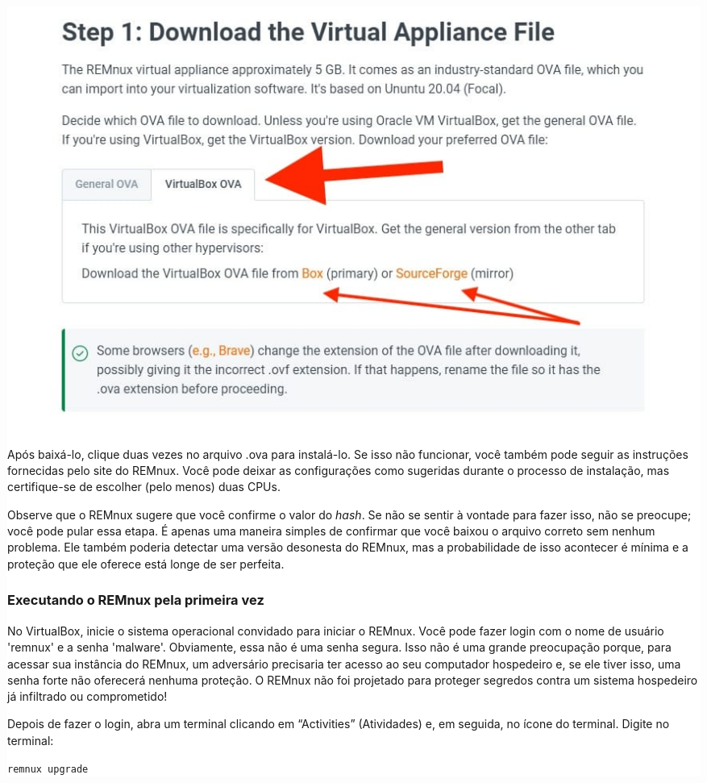 <figure><img src=".gitbook/assets/Remnux-anotaded.jpg" alt="captura de tela de trecho do site VirtualBox mostrando o cabeçalho Step 1: Download de Virtual Applicance, e setas destacando a aba com o texto VirtualBox OVA e os links Box (primary) e SourceCorge (mirror)"><figcaption></figcaption></figure>

Após baixá-lo, clique duas vezes no arquivo .ova para instalá-lo. Se isso não funcionar, você também pode seguir as instruções fornecidas pelo site do REMnux. Você pode deixar as configurações como sugeridas durante o processo de instalação, mas certifique-se de escolher (pelo menos) duas CPUs.&#x20;

Observe que o REMnux sugere que você confirme o valor do _hash_. Se não se sentir à vontade para fazer isso, não se preocupe; você pode pular essa etapa. É apenas uma maneira simples de confirmar que você baixou o arquivo correto sem nenhum problema. Ele também poderia detectar uma versão desonesta do REMnux, mas a probabilidade de isso acontecer é mínima e a proteção que ele oferece está longe de ser perfeita.

### Executando o REMnux pela primeira vez

No VirtualBox, inicie o sistema operacional convidado para iniciar o REMnux. Você pode fazer login com o nome de usuário 'remnux' e a senha 'malware'. Obviamente, essa não é uma senha segura. Isso não é uma grande preocupação porque, para acessar sua instância do REMnux, um adversário precisaria ter acesso ao seu computador hospedeiro e, se ele tiver isso, uma senha forte não oferecerá nenhuma proteção. O REMnux não foi projetado para proteger segredos contra um sistema hospedeiro já infiltrado ou comprometido!

Depois de fazer o login, abra um terminal clicando em “Activities” (Atividades) e, em seguida, no ícone do terminal. Digite no terminal:

`remnux upgrade`
